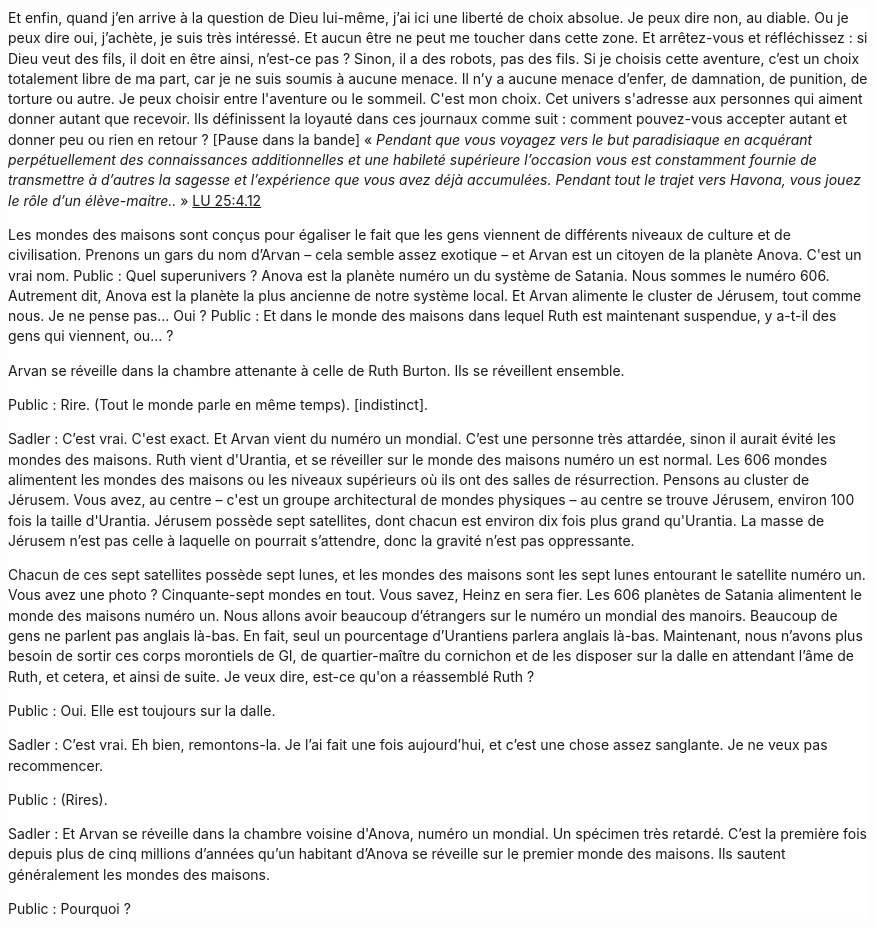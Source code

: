 Et enfin, quand j’en arrive à la question de Dieu lui-même, j’ai ici une liberté de choix absolue. Je peux dire non, au diable. Ou je peux dire oui, j’achète, je suis très intéressé. Et aucun être ne peut me toucher dans cette zone. Et arrêtez-vous et réfléchissez : si Dieu veut des fils, il doit en être ainsi, n’est-ce pas ? Sinon, il a des robots, pas des fils. Si je choisis cette aventure, c’est un choix totalement libre de ma part, car je ne suis soumis à aucune menace. Il n’y a aucune menace d’enfer, de damnation, de punition, de torture ou autre. Je peux choisir entre l'aventure ou le sommeil. C'est mon choix. Cet univers s'adresse aux personnes qui aiment donner autant que recevoir. Ils définissent la loyauté dans ces journaux comme suit : comment pouvez-vous accepter autant et donner peu ou rien en retour ? [Pause dans la bande] « _Pendant que vous voyagez vers le but paradisiaque en acquérant perpétuellement des connaissances additionnelles et une habileté supérieure l’occasion vous est constamment fournie de transmettre à d’autres la sagesse et l’expérience que vous avez déjà accumulées. Pendant tout le trajet vers Havona, vous jouez le rôle d’un élève-maitre.._ » <a id="a123_1193"></a>[LU 25:4.12](/fr/The_Urantia_Book/25#p4_12)

Les mondes des maisons sont conçus pour égaliser le fait que les gens viennent de différents niveaux de culture et de civilisation. Prenons un gars du nom d’Arvan – cela semble assez exotique – et Arvan est un citoyen de la planète Anova. C'est un vrai nom. Public : Quel superunivers ? Anova est la planète numéro un du système de Satania. Nous sommes le numéro 606. Autrement dit, Anova est la planète la plus ancienne de notre système local. Et Arvan alimente le cluster de Jérusem, tout comme nous. Je ne pense pas… Oui ? Public : Et dans le monde des maisons dans lequel Ruth est maintenant suspendue, y a-t-il des gens qui viennent, ou… ? 

Arvan se réveille dans la chambre attenante à celle de Ruth Burton. Ils se réveillent ensemble. 

Public : Rire. (Tout le monde parle en même temps). [indistinct]. 

Sadler : C’est vrai. C'est exact. Et Arvan vient du numéro un mondial. C’est une personne très attardée, sinon il aurait évité les mondes des maisons. Ruth vient d'Urantia, et se réveiller sur le monde des maisons numéro un est normal. Les 606 mondes alimentent les mondes des maisons ou les niveaux supérieurs où ils ont des salles de résurrection. Pensons au cluster de Jérusem. Vous avez, au centre – c'est un groupe architectural de mondes physiques – au centre se trouve Jérusem, environ 100 fois la taille d'Urantia. Jérusem possède sept satellites, dont chacun est environ dix fois plus grand qu'Urantia. La masse de Jérusem n’est pas celle à laquelle on pourrait s’attendre, donc la gravité n’est pas oppressante. 

Chacun de ces sept satellites possède sept lunes, et les mondes des maisons sont les sept lunes entourant le satellite numéro un. Vous avez une photo ? Cinquante-sept mondes en tout. Vous savez, Heinz en sera fier. Les 606 planètes de Satania alimentent le monde des maisons numéro un. Nous allons avoir beaucoup d’étrangers sur le numéro un mondial des manoirs. Beaucoup de gens ne parlent pas anglais là-bas. En fait, seul un pourcentage d’Urantiens parlera anglais là-bas. Maintenant, nous n’avons plus besoin de sortir ces corps morontiels de GI, de quartier-maître du cornichon et de les disposer sur la dalle en attendant l’âme de Ruth, et cetera, et ainsi de suite. Je veux dire, est-ce qu'on a réassemblé Ruth ? 

Public : Oui. Elle est toujours sur la dalle. 

Sadler : C’est vrai. Eh bien, remontons-la. Je l’ai fait une fois aujourd’hui, et c’est une chose assez sanglante. Je ne veux pas recommencer. 

Public : (Rires). 

Sadler : Et Arvan se réveille dans la chambre voisine d'Anova, numéro un mondial. Un spécimen très retardé. C’est la première fois depuis plus de cinq millions d’années qu’un habitant d’Anova se réveille sur le premier monde des maisons. Ils sautent généralement les mondes des maisons. 

Public : Pourquoi ? 
